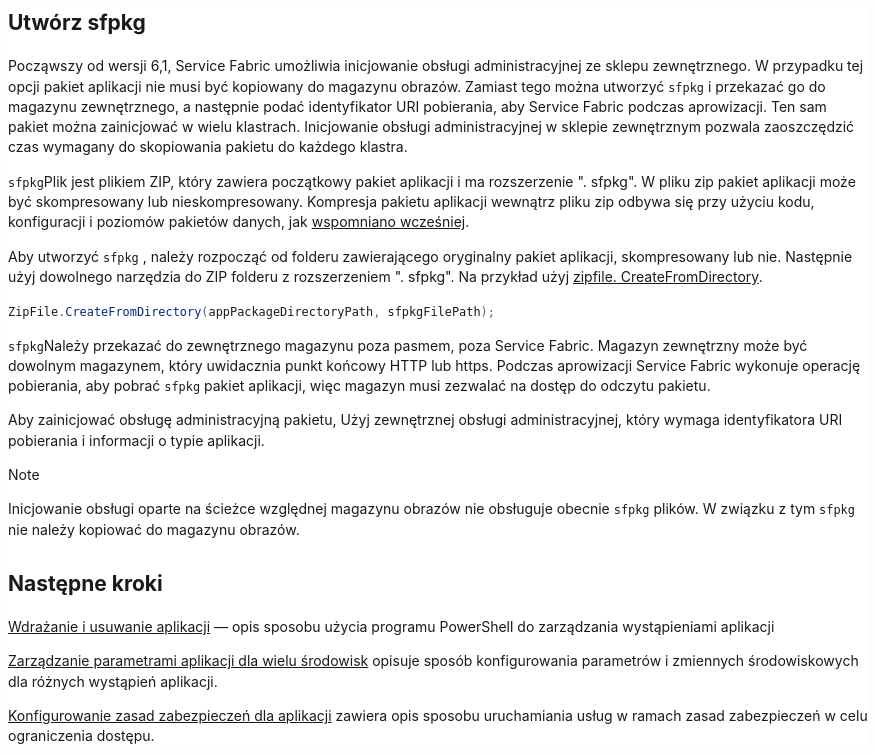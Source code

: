 ## <a name="create-an-sfpkg"></a>Utwórz sfpkg

Począwszy od wersji 6,1, Service Fabric umożliwia inicjowanie obsługi administracyjnej ze sklepu zewnętrznego.
W przypadku tej opcji pakiet aplikacji nie musi być kopiowany do magazynu obrazów. Zamiast tego można utworzyć `sfpkg` i przekazać go do magazynu zewnętrznego, a następnie podać identyfikator URI pobierania, aby Service Fabric podczas aprowizacji. Ten sam pakiet można zainicjować w wielu klastrach. Inicjowanie obsługi administracyjnej w sklepie zewnętrznym pozwala zaoszczędzić czas wymagany do skopiowania pakietu do każdego klastra.

`sfpkg`Plik jest plikiem ZIP, który zawiera początkowy pakiet aplikacji i ma rozszerzenie ". sfpkg".
W pliku zip pakiet aplikacji może być skompresowany lub nieskompresowany. Kompresja pakietu aplikacji wewnątrz pliku zip odbywa się przy użyciu kodu, konfiguracji i poziomów pakietów danych, jak [wspomniano wcześniej](service-fabric-package-apps.md#compress-a-package).

Aby utworzyć `sfpkg` , należy rozpocząć od folderu zawierającego oryginalny pakiet aplikacji, skompresowany lub nie. Następnie użyj dowolnego narzędzia do ZIP folderu z rozszerzeniem ". sfpkg". Na przykład użyj [zipfile. CreateFromDirectory](/dotnet/api/system.io.compression.zipfile.createfromdirectory?view=netcore-3.1#System_IO_Compression_ZipFile_CreateFromDirectory_System_String_System_String_System_IO_Compression_CompressionLevel_System_Boolean_).

```csharp
ZipFile.CreateFromDirectory(appPackageDirectoryPath, sfpkgFilePath);
```

`sfpkg`Należy przekazać do zewnętrznego magazynu poza pasmem, poza Service Fabric. Magazyn zewnętrzny może być dowolnym magazynem, który uwidacznia punkt końcowy HTTP lub https. Podczas aprowizacji Service Fabric wykonuje operację pobierania, aby pobrać `sfpkg` pakiet aplikacji, więc magazyn musi zezwalać na dostęp do odczytu pakietu.

Aby zainicjować obsługę administracyjną pakietu, Użyj zewnętrznej obsługi administracyjnej, który wymaga identyfikatora URI pobierania i informacji o typie aplikacji.

>[!NOTE]
> Inicjowanie obsługi oparte na ścieżce względnej magazynu obrazów nie obsługuje obecnie `sfpkg` plików. W związku z tym `sfpkg` nie należy kopiować do magazynu obrazów.

## <a name="next-steps"></a>Następne kroki

[Wdrażanie i usuwanie aplikacji][10] — opis sposobu użycia programu PowerShell do zarządzania wystąpieniami aplikacji

[Zarządzanie parametrami aplikacji dla wielu środowisk][11] opisuje sposób konfigurowania parametrów i zmiennych środowiskowych dla różnych wystąpień aplikacji.

[Konfigurowanie zasad zabezpieczeń dla aplikacji][12] zawiera opis sposobu uruchamiania usług w ramach zasad zabezpieczeń w celu ograniczenia dostępu.


[vs-package-command]: ./media/service-fabric-package-apps/vs-package-command.png


[10]: service-fabric-deploy-remove-applications.md
[11]: service-fabric-manage-multiple-environment-app-configuration.md
[12]: service-fabric-application-runas-security.md
